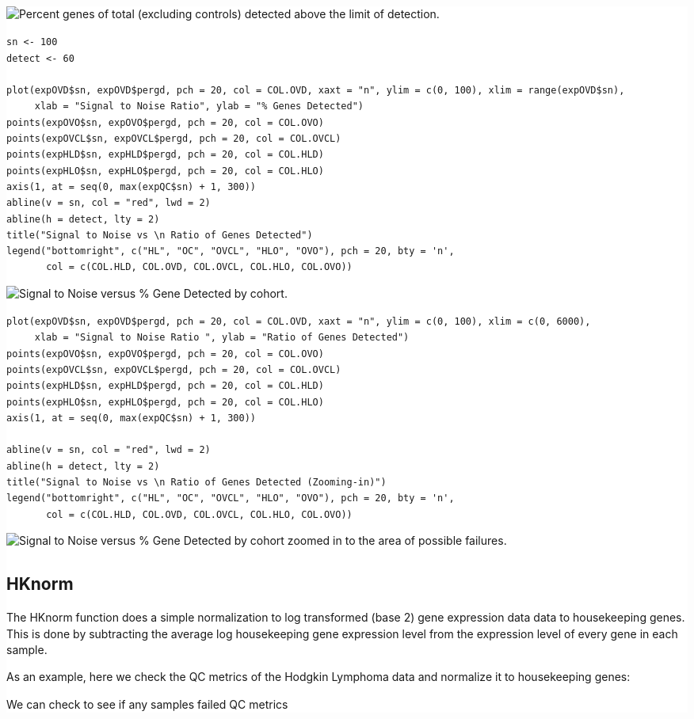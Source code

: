 ![Percent genes of total (excluding controls) detected above the limit
of detection.](my-vignette_files/figure-markdown_strict/pergdPlot-1.png)

    sn <- 100
    detect <- 60

    plot(expOVD$sn, expOVD$pergd, pch = 20, col = COL.OVD, xaxt = "n", ylim = c(0, 100), xlim = range(expOVD$sn),
         xlab = "Signal to Noise Ratio", ylab = "% Genes Detected")
    points(expOVO$sn, expOVO$pergd, pch = 20, col = COL.OVO)
    points(expOVCL$sn, expOVCL$pergd, pch = 20, col = COL.OVCL)
    points(expHLD$sn, expHLD$pergd, pch = 20, col = COL.HLD)
    points(expHLO$sn, expHLO$pergd, pch = 20, col = COL.HLO)
    axis(1, at = seq(0, max(expQC$sn) + 1, 300))
    abline(v = sn, col = "red", lwd = 2)
    abline(h = detect, lty = 2)
    title("Signal to Noise vs \n Ratio of Genes Detected")
    legend("bottomright", c("HL", "OC", "OVCL", "HLO", "OVO"), pch = 20, bty = 'n',
           col = c(COL.HLD, COL.OVD, COL.OVCL, COL.HLO, COL.OVO))

![Signal to Noise versus % Gene Detected by
cohort.](my-vignette_files/figure-markdown_strict/snPlot-1.png)

    plot(expOVD$sn, expOVD$pergd, pch = 20, col = COL.OVD, xaxt = "n", ylim = c(0, 100), xlim = c(0, 6000),
         xlab = "Signal to Noise Ratio ", ylab = "Ratio of Genes Detected")
    points(expOVO$sn, expOVO$pergd, pch = 20, col = COL.OVO)
    points(expOVCL$sn, expOVCL$pergd, pch = 20, col = COL.OVCL)
    points(expHLD$sn, expHLD$pergd, pch = 20, col = COL.HLD)
    points(expHLO$sn, expHLO$pergd, pch = 20, col = COL.HLO)
    axis(1, at = seq(0, max(expQC$sn) + 1, 300))

    abline(v = sn, col = "red", lwd = 2)
    abline(h = detect, lty = 2)
    title("Signal to Noise vs \n Ratio of Genes Detected (Zooming-in)")
    legend("bottomright", c("HL", "OC", "OVCL", "HLO", "OVO"), pch = 20, bty = 'n',
           col = c(COL.HLD, COL.OVD, COL.OVCL, COL.HLO, COL.OVO))

![Signal to Noise versus % Gene Detected by cohort zoomed in to the area
of possible
failures.](my-vignette_files/figure-markdown_strict/snZoom-1.png)

HKnorm
------

The HKnorm function does a simple normalization to log transformed (base
2) gene expression data data to housekeeping genes. This is done by
subtracting the average log housekeeping gene expression level from the
expression level of every gene in each sample.

As an example, here we check the QC metrics of the Hodgkin Lymphoma data
and normalize it to housekeeping genes:

We can check to see if any samples failed QC metrics
